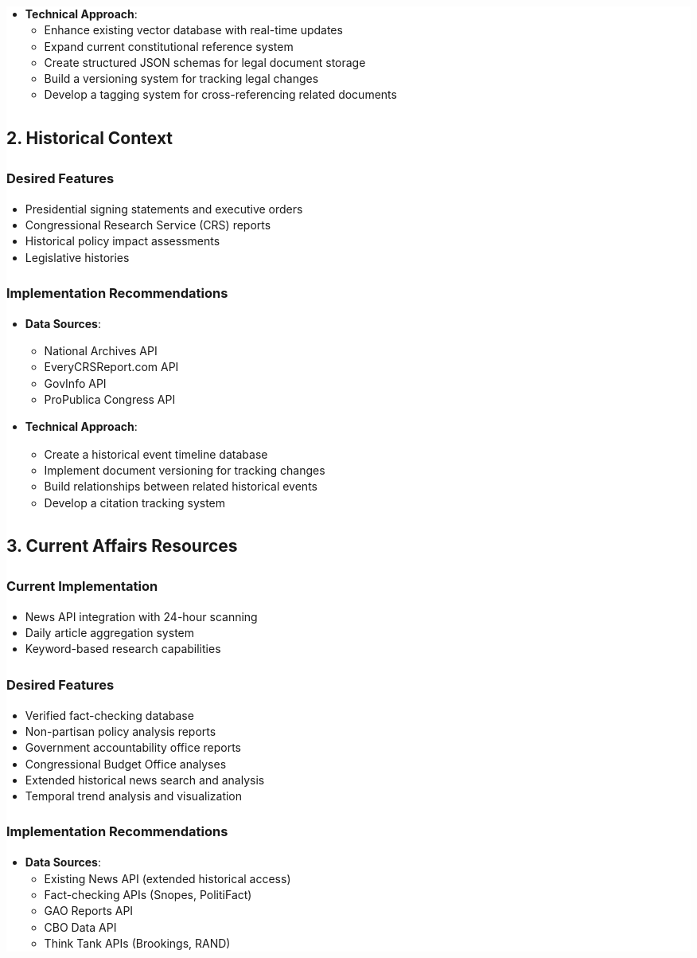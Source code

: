 - **Technical Approach**:
  - Enhance existing vector database with real-time updates
  - Expand current constitutional reference system
  - Create structured JSON schemas for legal document storage
  - Build a versioning system for tracking legal changes
  - Develop a tagging system for cross-referencing related documents

## 2. Historical Context

### Desired Features
- Presidential signing statements and executive orders
- Congressional Research Service (CRS) reports
- Historical policy impact assessments
- Legislative histories

### Implementation Recommendations
- **Data Sources**:
  - National Archives API
  - EveryCRSReport.com API
  - GovInfo API
  - ProPublica Congress API

- **Technical Approach**:
  - Create a historical event timeline database
  - Implement document versioning for tracking changes
  - Build relationships between related historical events
  - Develop a citation tracking system

## 3. Current Affairs Resources

### Current Implementation
- News API integration with 24-hour scanning
- Daily article aggregation system
- Keyword-based research capabilities

### Desired Features
- Verified fact-checking database
- Non-partisan policy analysis reports
- Government accountability office reports
- Congressional Budget Office analyses
- Extended historical news search and analysis
- Temporal trend analysis and visualization

### Implementation Recommendations
- **Data Sources**:
  - Existing News API (extended historical access)
  - Fact-checking APIs (Snopes, PolitiFact)
  - GAO Reports API
  - CBO Data API
  - Think Tank APIs (Brookings, RAND)
